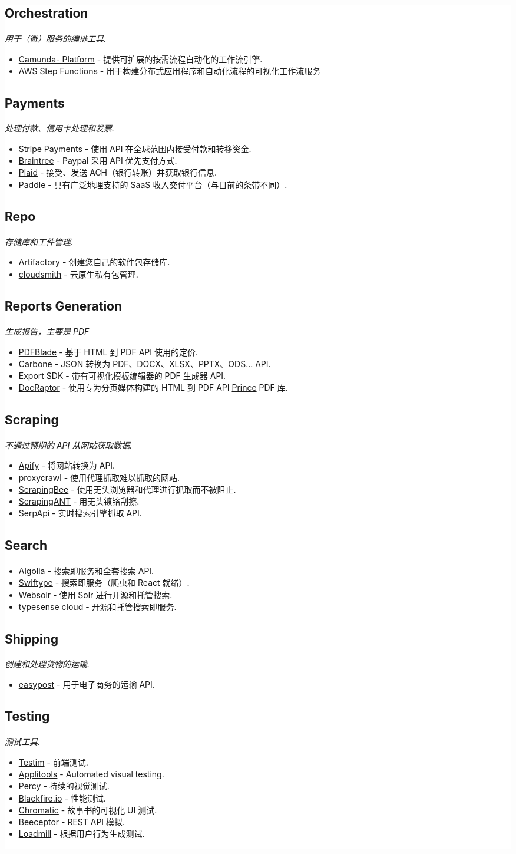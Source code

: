 ## Orchestration
*用于（微）服务的编排工具.*
* [Camunda- Platform](https://camunda.com/) - 提供可扩展的按需流程自动化的工作流引擎.
* [AWS Step Functions](https://aws.amazon.com/step-functions/) - 用于构建分布式应用程序和自动化流程的可视化工作流服务


## Payments
*处理付款、信用卡处理和发票.*
* [Stripe Payments](https://stripe.com/payments) - 使用 API 在全球范围内接受付款和转移资金.
* [Braintree](https://www.braintreepayments.com/) - Paypal 采用 API 优先支付方式.
* [Plaid](https://plaid.com/) - 接受、发送 ACH（银行转账）并获取银行信息.
* [Paddle](https://paddle.com/) - 具有广泛地理支持的 SaaS 收入交付平台（与目前的条带不同）.

## Repo
*存储库和工件管理.*
* [Artifactory](https://jfrog.com/artifactory/) - 创建您自己的软件包存储库.
* [cloudsmith](https://cloudsmith.com/) - 云原生私有包管理.

## Reports Generation
*生成报告，主要是 PDF*
* [PDFBlade](https://pdfblade.com/) - 基于 HTML 到 PDF API 使用的定价.
* [Carbone](https://carbone.io/) - JSON 转换为 PDF、DOCX、XLSX、PPTX、ODS... API.
* [Export SDK](https://exportsdk.com) - 带有可视化模板编辑器的 PDF 生成器 API.
* [DocRaptor](https://docraptor.com) - 使用专为分页媒体构建的 HTML 到 PDF API [Prince](https://www.princexml.com/) PDF 库.

## Scraping
*不通过预期的 API 从网站获取数据.*
* [Apify](https://apify.com/) - 将网站转换为 API.
* [proxycrawl](https://proxycrawl.com/) - 使用代理抓取难以抓取的网站.
* [ScrapingBee](https://www.scrapingbee.com/) - 使用无头浏览器和代理进行抓取而不被阻止.
* [ScrapingANT](https://scrapingant.com/) - 用无头镀铬刮擦.
* [SerpApi](https://serpapi.com/) - 实时搜索引擎抓取 API.

## Search
* [Algolia](https://www.algolia.com/) - 搜索即服务和全套搜索 API.
* [Swiftype](https://swiftype.com/) - 搜索即服务（爬虫和 React 就绪）.
* [Websolr](https://www.websolr.com/) - 使用 Solr 进行开源和托管搜索.
* [typesense cloud](https://cloud.typesense.org/) - 开源和托管搜索即服务.

## Shipping
*创建和处理货物的运输.*
* [easypost](https://www.easypost.com/) - 用于电子商务的运输 API. 

## Testing
*测试工具.*
* [Testim](https://www.testim.io/) - 前端测试.
* [Applitools](https://applitools.com/) - Automated visual testing.
* [Percy](https://percy.io/) - 持续的视觉测试.
* [Blackfire.io](https://blackfire.io/) - 性能测试.
* [Chromatic](https://www.chromatic.com/) - 故事书的可视化 UI 测试.
* [Beeceptor](https://beeceptor.com/) - REST API 模拟.
* [Loadmill](https://www.loadmill.com/) - 根据用户行为生成测试.

---